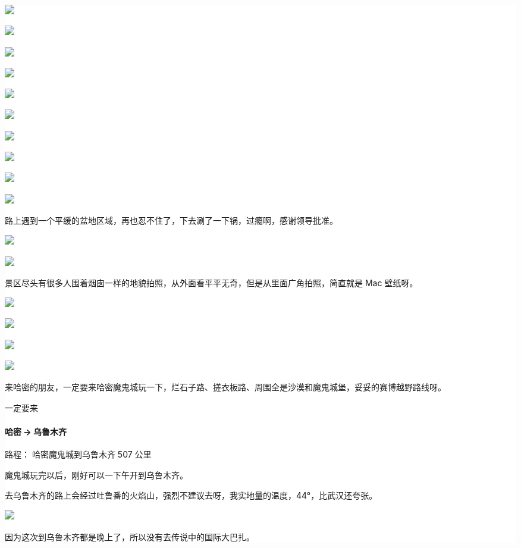  ![]({{site.url}}/pics/tourism-xinjiang/IMG_20250709_124011.jpg)

 ![]({{site.url}}/pics/tourism-xinjiang/IMG_20250709_124105.jpg)

 ![]({{site.url}}/pics/tourism-xinjiang/IMG_20250709_124333.jpg)

 ![]({{site.url}}/pics/tourism-xinjiang/IMG_20250709_124346.jpg)

 ![]({{site.url}}/pics/tourism-xinjiang/IMG_20250709_124914.jpg)

 ![]({{site.url}}/pics/tourism-xinjiang/IMG_20250709_125010.jpg)

 ![]({{site.url}}/pics/tourism-xinjiang/IMG_20250709_125919.jpg)

 ![]({{site.url}}/pics/tourism-xinjiang/IMG_20250709_142248.jpg)

![]({{site.url}}/pics/tourism-xinjiang/mmexport1752036346650.jpg)

 ![]({{site.url}}/pics/tourism-xinjiang/mmexport1752036355403.jpg)
 
路上遇到一个平缓的盆地区域，再也忍不住了，下去涮了一下锅，过瘾啊，感谢领导批准。

 ![]({{site.url}}/pics/tourism-xinjiang/mmexport1752036387797.jpg)

 ![]({{site.url}}/pics/tourism-xinjiang/mmexport1752036371846.jpg)

景区尽头有很多人围着烟囱一样的地貌拍照，从外面看平平无奇，但是从里面广角拍照，简直就是 Mac 壁纸呀。

 ![]({{site.url}}/pics/tourism-xinjiang/mmexport1752047709339.jpg)

 ![]({{site.url}}/pics/tourism-xinjiang/mmexport1752047740883.jpg)

 ![]({{site.url}}/pics/tourism-xinjiang/mmexport1752047774779.jpg)

 ![]({{site.url}}/pics/tourism-xinjiang/mmexport1752047791059.jpg)
 
来哈密的朋友，一定要来哈密魔鬼城玩一下，烂石子路、搓衣板路、周围全是沙漠和魔鬼城堡，妥妥的赛博越野路线呀。

一定要来

#### 哈密 -> 乌鲁木齐

路程： 哈密魔鬼城到乌鲁木齐 507 公里

魔鬼城玩完以后，刚好可以一下午开到乌鲁木齐。

去乌鲁木齐的路上会经过吐鲁番的火焰山，强烈不建议去呀，我实地量的温度，44°，比武汉还夸张。

 ![]({{site.url}}/pics/tourism-xinjiang/images.jpeg)
 
因为这次到乌鲁木齐都是晚上了，所以没有去传说中的国际大巴扎。
